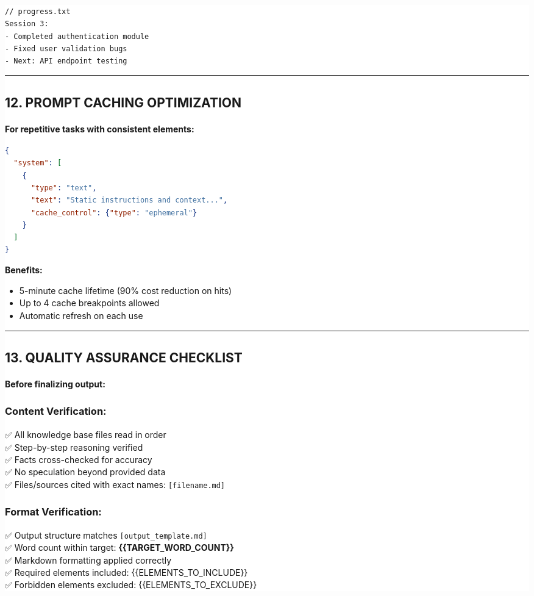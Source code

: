 ```text
// progress.txt
Session 3:
- Completed authentication module
- Fixed user validation bugs
- Next: API endpoint testing
```

---

## **12. PROMPT CACHING OPTIMIZATION**

**For repetitive tasks with consistent elements:**

```json
{
  "system": [
    {
      "type": "text",
      "text": "Static instructions and context...",
      "cache_control": {"type": "ephemeral"}
    }
  ]
}
```

**Benefits:**

- 5-minute cache lifetime (90% cost reduction on hits)
- Up to 4 cache breakpoints allowed
- Automatic refresh on each use

---

## **13. QUALITY ASSURANCE CHECKLIST**

**Before finalizing output:**

### **Content Verification:**

✅ All knowledge base files read in order  
✅ Step-by-step reasoning verified  
✅ Facts cross-checked for accuracy  
✅ No speculation beyond provided data  
✅ Files/sources cited with exact names: `[filename.md]`

### **Format Verification:**

✅ Output structure matches `[output_template.md]`  
✅ Word count within target: **{{TARGET_WORD_COUNT}}**  
✅ Markdown formatting applied correctly  
✅ Required elements included: {{ELEMENTS_TO_INCLUDE}}  
✅ Forbidden elements excluded: {{ELEMENTS_TO_EXCLUDE}}
